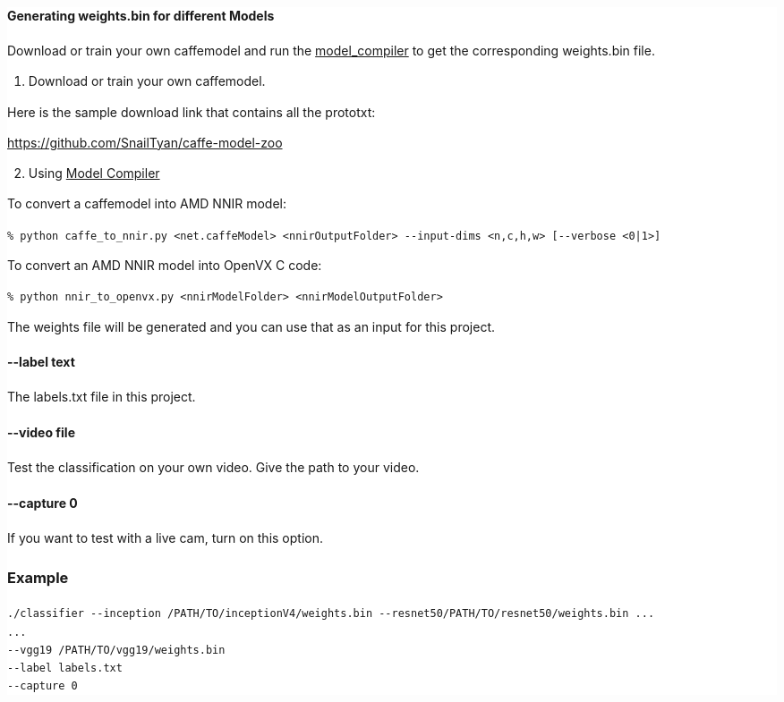 #### Generating weights.bin for different Models
Download or train your own caffemodel and run the [model_compiler](https://github.com/GPUOpen-ProfessionalCompute-Libraries/MIVisionX/tree/master/model_compiler#neural-net-model-compiler--optimizer) to get the corresponding weights.bin file.

1. Download or train your own caffemodel.

Here is the sample download link that contains all the prototxt: 

https://github.com/SnailTyan/caffe-model-zoo

2. Using [Model Compiler](https://github.com/GPUOpen-ProfessionalCompute-Libraries/MIVisionX/tree/master/model_compiler#neural-net-model-compiler--optimizer)

To convert a caffemodel into AMD NNIR model:
```
% python caffe_to_nnir.py <net.caffeModel> <nnirOutputFolder> --input-dims <n,c,h,w> [--verbose <0|1>]
```

To convert an AMD NNIR model into OpenVX C code:
````
% python nnir_to_openvx.py <nnirModelFolder> <nnirModelOutputFolder>
````

The weights file will be generated and you can use that as an input for this project.

#### --label text

The labels.txt file in this project.
  
#### --video file
Test the classification on your own video. Give the path to your video.
  
#### --capture 0
If you want to test with a live cam, turn on this option.

### Example
```
./classifier --inception /PATH/TO/inceptionV4/weights.bin --resnet50/PATH/TO/resnet50/weights.bin ...
...
--vgg19 /PATH/TO/vgg19/weights.bin 
--label labels.txt
--capture 0
```
